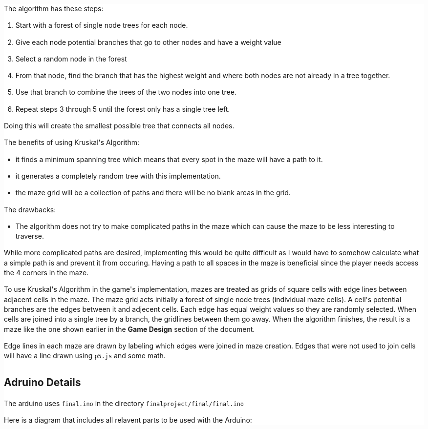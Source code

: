 The algorithm has these steps:  
1. Start with a forest of single node trees for each node.

2. Give each node potential branches that go to other nodes and have a weight value

3. Select a random node in the forest

4. From that node, find the branch that has the highest weight and where both nodes are not already in a tree together.

5. Use that branch to combine the trees of the two nodes into one tree.

6. Repeat steps 3 through 5 until the forest only has a single tree left.  

Doing this will create the smallest possible tree that connects all nodes. 

The benefits of using Kruskal's Algorithm:  

- it finds a minimum spanning tree which means that every spot in the maze will have a path to it.

- it generates a completely random tree with this implementation.

- the maze grid will be a collection of paths and there will be no blank areas in the grid.

The drawbacks:
- The algorithm does not try to make complicated paths in the maze which can cause the maze to be less interesting to traverse. 

While more complicated paths are desired, implementing this would be quite difficult as I would have to somehow calculate what a simple path is and prevent it from occuring. Having a path to all spaces in the maze is beneficial since the player needs access the 4 corners in the maze.
  
To use Kruskal's Algorithm in the game's implementation, mazes are treated as grids of square cells with edge lines between adjacent cells in the maze. The maze grid acts initially a forest of single node trees (individual maze cells). A cell's potential branches are the edges between it and adjecent cells. Each edge has equal weight values so they are randomly selected. When cells are joined into a single tree by a branch, the gridlines between them go away. When the algorithm finishes, the result is a maze like the one shown earlier in the **Game Design** section of the document.  
  
Edge lines in each maze are drawn by labeling which edges were joined in maze creation. Edges that were not used to join cells will have a line drawn using `p5.js` and some math. 

## Adruino Details

The arduino uses `final.ino` in the directory `finalproject/final/final.ino`  
  
Here is a diagram that includes all relavent parts to be used with the Arduino:  
  